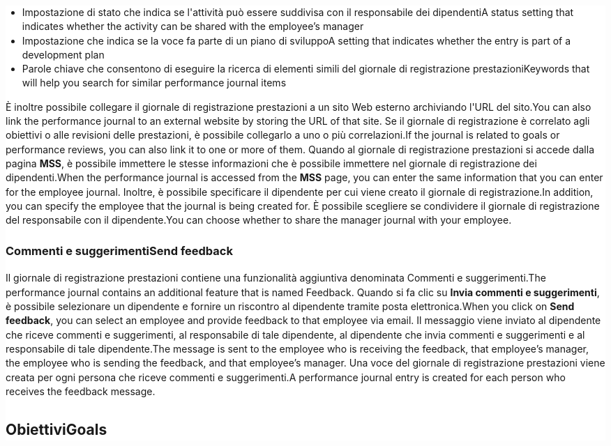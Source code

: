 -   <span data-ttu-id="f34fb-126">Impostazione di stato che indica se l'attività può essere suddivisa con il responsabile dei dipendenti</span><span class="sxs-lookup"><span data-stu-id="f34fb-126">A status setting that indicates whether the activity can be shared with the employee’s manager</span></span>
-   <span data-ttu-id="f34fb-127">Impostazione che indica se la voce fa parte di un piano di sviluppo</span><span class="sxs-lookup"><span data-stu-id="f34fb-127">A setting that indicates whether the entry is part of a development plan</span></span>
-   <span data-ttu-id="f34fb-128">Parole chiave che consentono di eseguire la ricerca di elementi simili del giornale di registrazione prestazioni</span><span class="sxs-lookup"><span data-stu-id="f34fb-128">Keywords that will help you search for similar performance journal items</span></span>

<span data-ttu-id="f34fb-129">È inoltre possibile collegare il giornale di registrazione prestazioni a un sito Web esterno archiviando l'URL del sito.</span><span class="sxs-lookup"><span data-stu-id="f34fb-129">You can also link the performance journal to an external website by storing the URL of that site.</span></span> <span data-ttu-id="f34fb-130">Se il giornale di registrazione è correlato agli obiettivi o alle revisioni delle prestazioni, è possibile collegarlo a uno o più correlazioni.</span><span class="sxs-lookup"><span data-stu-id="f34fb-130">If the journal is related to goals or performance reviews, you can also link it to one or more of them.</span></span> <span data-ttu-id="f34fb-131">Quando al giornale di registrazione prestazioni si accede dalla pagina **MSS**, è possibile immettere le stesse informazioni che è possibile immettere nel giornale di registrazione dei dipendenti.</span><span class="sxs-lookup"><span data-stu-id="f34fb-131">When the performance journal is accessed from the **MSS** page, you can enter the same information that you can enter for the employee journal.</span></span> <span data-ttu-id="f34fb-132">Inoltre, è possibile specificare il dipendente per cui viene creato il giornale di registrazione.</span><span class="sxs-lookup"><span data-stu-id="f34fb-132">In addition, you can specify the employee that the journal is being created for.</span></span> <span data-ttu-id="f34fb-133">È possibile scegliere se condividere il giornale di registrazione del responsabile con il dipendente.</span><span class="sxs-lookup"><span data-stu-id="f34fb-133">You can choose whether to share the manager journal with your employee.</span></span>

### <a name="send-feedback"></a><span data-ttu-id="f34fb-134">Commenti e suggerimenti</span><span class="sxs-lookup"><span data-stu-id="f34fb-134">Send feedback</span></span>

<span data-ttu-id="f34fb-135">Il giornale di registrazione prestazioni contiene una funzionalità aggiuntiva denominata Commenti e suggerimenti.</span><span class="sxs-lookup"><span data-stu-id="f34fb-135">The performance journal contains an additional feature that is named Feedback.</span></span> <span data-ttu-id="f34fb-136">Quando si fa clic su **Invia commenti e suggerimenti**, è possibile selezionare un dipendente e fornire un riscontro al dipendente tramite posta elettronica.</span><span class="sxs-lookup"><span data-stu-id="f34fb-136">When you click on **Send feedback**, you can select an employee and provide feedback to that employee via email.</span></span> <span data-ttu-id="f34fb-137">Il messaggio viene inviato al dipendente che riceve commenti e suggerimenti, al responsabile di tale dipendente, al dipendente che invia commenti e suggerimenti e al responsabile di tale dipendente.</span><span class="sxs-lookup"><span data-stu-id="f34fb-137">The message is sent to the employee who is receiving the feedback, that employee’s manager, the employee who is sending the feedback, and that employee’s manager.</span></span> <span data-ttu-id="f34fb-138">Una voce del giornale di registrazione prestazioni viene creata per ogni persona che riceve commenti e suggerimenti.</span><span class="sxs-lookup"><span data-stu-id="f34fb-138">A performance journal entry is created for each person who receives the feedback message.</span></span>

## <a name="goals"></a><span data-ttu-id="f34fb-139">Obiettivi</span><span class="sxs-lookup"><span data-stu-id="f34fb-139">Goals</span></span>

